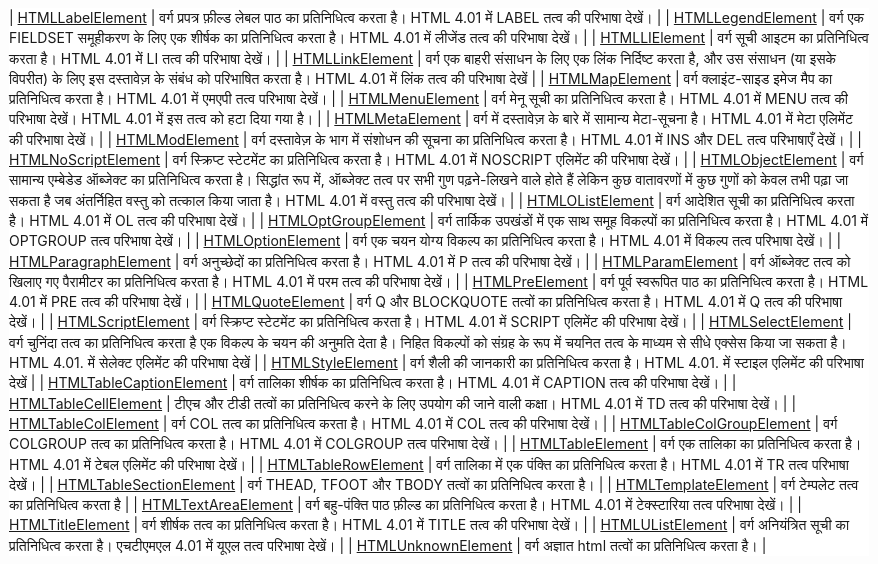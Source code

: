 | [HTMLLabelElement](./htmllabelelement/) | वर्ग प्रपत्र फ़ील्ड लेबल पाठ का प्रतिनिधित्व करता है। HTML 4.01 में LABEL तत्व की परिभाषा देखें। |
| [HTMLLegendElement](./htmllegendelement/) | वर्ग एक FIELDSET समूहीकरण के लिए एक शीर्षक का प्रतिनिधित्व करता है। HTML 4.01 में लीजेंड तत्व की परिभाषा देखें। |
| [HTMLLIElement](./htmllielement/) | वर्ग सूची आइटम का प्रतिनिधित्व करता है। HTML 4.01 में LI तत्व की परिभाषा देखें। |
| [HTMLLinkElement](./htmllinkelement/) | वर्ग एक बाहरी संसाधन के लिए एक लिंक निर्दिष्ट करता है, और उस संसाधन (या इसके विपरीत) के लिए इस दस्तावेज़ के संबंध को परिभाषित करता है। HTML 4.01 में लिंक तत्व की परिभाषा देखें |
| [HTMLMapElement](./htmlmapelement/) | वर्ग क्लाइंट-साइड इमेज मैप का प्रतिनिधित्व करता है। HTML 4.01 में एमएपी तत्व परिभाषा देखें। |
| [HTMLMenuElement](./htmlmenuelement/) | वर्ग मेनू सूची का प्रतिनिधित्व करता है। HTML 4.01 में MENU तत्व की परिभाषा देखें। HTML 4.01 में इस तत्व को हटा दिया गया है। |
| [HTMLMetaElement](./htmlmetaelement/) | वर्ग में दस्तावेज़ के बारे में सामान्य मेटा-सूचना है। HTML 4.01 में मेटा एलिमेंट की परिभाषा देखें। |
| [HTMLModElement](./htmlmodelement/) | वर्ग दस्तावेज़ के भाग में संशोधन की सूचना का प्रतिनिधित्व करता है। HTML 4.01 में INS और DEL तत्व परिभाषाएँ देखें। |
| [HTMLNoScriptElement](./htmlnoscriptelement/) | वर्ग स्क्रिप्ट स्टेटमेंट का प्रतिनिधित्व करता है। HTML 4.01 में NOSCRIPT एलिमेंट की परिभाषा देखें। |
| [HTMLObjectElement](./htmlobjectelement/) | वर्ग सामान्य एम्बेडेड ऑब्जेक्ट का प्रतिनिधित्व करता है। सिद्धांत रूप में, ऑब्जेक्ट तत्व पर सभी गुण पढ़ने-लिखने वाले होते हैं लेकिन कुछ वातावरणों में कुछ गुणों को केवल तभी पढ़ा जा सकता है जब अंतर्निहित वस्तु को तत्काल किया जाता है। HTML 4.01 में वस्तु तत्व की परिभाषा देखें। |
| [HTMLOListElement](./htmlolistelement/) | वर्ग आदेशित सूची का प्रतिनिधित्व करता है। HTML 4.01 में OL तत्व की परिभाषा देखें। |
| [HTMLOptGroupElement](./htmloptgroupelement/) | वर्ग तार्किक उपखंडों में एक साथ समूह विकल्पों का प्रतिनिधित्व करता है। HTML 4.01 में OPTGROUP तत्व परिभाषा देखें। |
| [HTMLOptionElement](./htmloptionelement/) | वर्ग एक चयन योग्य विकल्प का प्रतिनिधित्व करता है। HTML 4.01 में विकल्प तत्व परिभाषा देखें। |
| [HTMLParagraphElement](./htmlparagraphelement/) | वर्ग अनुच्छेदों का प्रतिनिधित्व करता है। HTML 4.01 में P तत्व की परिभाषा देखें। |
| [HTMLParamElement](./htmlparamelement/) | वर्ग ऑब्जेक्ट तत्व को खिलाए गए पैरामीटर का प्रतिनिधित्व करता है। HTML 4.01 में परम तत्व की परिभाषा देखें। |
| [HTMLPreElement](./htmlpreelement/) | वर्ग पूर्व स्वरूपित पाठ का प्रतिनिधित्व करता है। HTML 4.01 में PRE तत्व की परिभाषा देखें। |
| [HTMLQuoteElement](./htmlquoteelement/) | वर्ग Q और BLOCKQUOTE तत्वों का प्रतिनिधित्व करता है। HTML 4.01 में Q तत्व की परिभाषा देखें। |
| [HTMLScriptElement](./htmlscriptelement/) | वर्ग स्क्रिप्ट स्टेटमेंट का प्रतिनिधित्व करता है। HTML 4.01 में SCRIPT एलिमेंट की परिभाषा देखें। |
| [HTMLSelectElement](./htmlselectelement/) | वर्ग चुनिंदा तत्व का प्रतिनिधित्व करता है एक विकल्प के चयन की अनुमति देता है। निहित विकल्पों को संग्रह के रूप में चयनित तत्व के माध्यम से सीधे एक्सेस किया जा सकता है। HTML 4.01. में सेलेक्ट एलिमेंट की परिभाषा देखें |
| [HTMLStyleElement](./htmlstyleelement/) | वर्ग शैली की जानकारी का प्रतिनिधित्व करता है। HTML 4.01. में स्टाइल एलिमेंट की परिभाषा देखें |
| [HTMLTableCaptionElement](./htmltablecaptionelement/) | वर्ग तालिका शीर्षक का प्रतिनिधित्व करता है। HTML 4.01 में CAPTION तत्व की परिभाषा देखें। |
| [HTMLTableCellElement](./htmltablecellelement/) | टीएच और टीडी तत्वों का प्रतिनिधित्व करने के लिए उपयोग की जाने वाली कक्षा। HTML 4.01 में TD तत्व की परिभाषा देखें। |
| [HTMLTableColElement](./htmltablecolelement/) | वर्ग COL तत्व का प्रतिनिधित्व करता है। HTML 4.01 में COL तत्व की परिभाषा देखें। |
| [HTMLTableColGroupElement](./htmltablecolgroupelement/) | वर्ग COLGROUP तत्व का प्रतिनिधित्व करता है। HTML 4.01 में COLGROUP तत्व परिभाषा देखें। |
| [HTMLTableElement](./htmltableelement/) | वर्ग एक तालिका का प्रतिनिधित्व करता है। HTML 4.01 में टेबल एलिमेंट की परिभाषा देखें। |
| [HTMLTableRowElement](./htmltablerowelement/) | वर्ग तालिका में एक पंक्ति का प्रतिनिधित्व करता है। HTML 4.01 में TR तत्व परिभाषा देखें। |
| [HTMLTableSectionElement](./htmltablesectionelement/) | वर्ग THEAD, TFOOT और TBODY तत्वों का प्रतिनिधित्व करता है। |
| [HTMLTemplateElement](./htmltemplateelement/) | वर्ग टेम्पलेट तत्व का प्रतिनिधित्व करता है |
| [HTMLTextAreaElement](./htmltextareaelement/) | वर्ग बहु-पंक्ति पाठ फ़ील्ड का प्रतिनिधित्व करता है। HTML 4.01 में टेक्स्टारिया तत्व परिभाषा देखें। |
| [HTMLTitleElement](./htmltitleelement/) | वर्ग शीर्षक तत्व का प्रतिनिधित्व करता है। HTML 4.01 में TITLE तत्व की परिभाषा देखें। |
| [HTMLUListElement](./htmlulistelement/) | वर्ग अनियंत्रित सूची का प्रतिनिधित्व करता है। एचटीएमएल 4.01 में यूएल तत्व परिभाषा देखें। |
| [HTMLUnknownElement](./htmlunknownelement/) | वर्ग अज्ञात html तत्वों का प्रतिनिधित्व करता है। |


